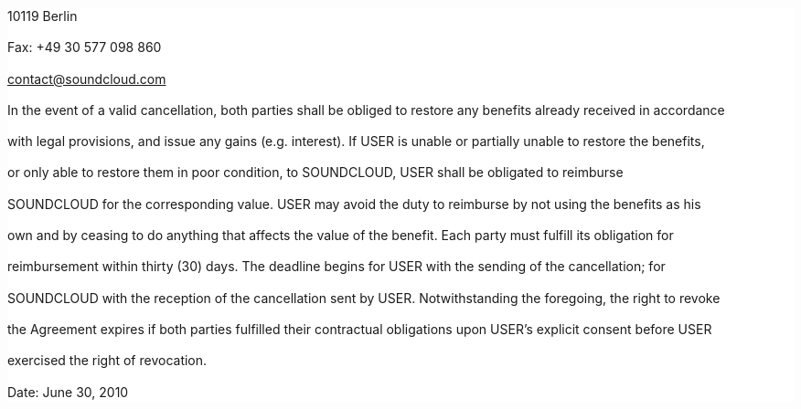 
10119 Berlin


Fax: +49 30 577 098 860


contact@soundcloud.com


In the event of a valid cancellation, both parties shall be obliged to restore any benefits already received in accordance


with legal provisions, and issue any gains (e.g. interest). If USER is unable or partially unable to restore the benefits,


or only able to restore them in poor condition, to SOUNDCLOUD, USER shall be obligated to reimburse


SOUNDCLOUD for the corresponding value. USER may avoid the duty to reimburse by not using the benefits as his


own and by ceasing to do anything that affects the value of the benefit. Each party must fulfill its obligation for


reimbursement within thirty (30) days. The deadline begins for USER with the sending of the cancellation; for


SOUNDCLOUD with the reception of the cancellation sent by USER. Notwithstanding the foregoing, the right to revoke


the Agreement expires if both parties fulfilled their contractual obligations upon USER’s explicit consent before USER


exercised the right of revocation.


Date: June 30, 2010

